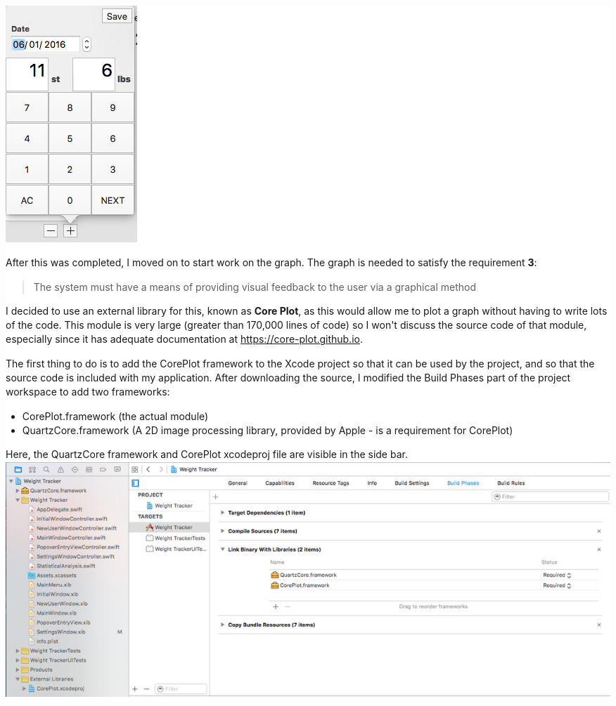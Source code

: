 ![Screenshot 42](Screenshots/fourth_newPopoverSTLBS.png "New popover layout test stlbs")


<div class="page-break"></div>

After this was completed, I moved on to start work on the graph.
The graph is needed to satisfy the requirement **3**:
> The system must have a means of providing visual feedback to the user via a graphical method

I decided to use an external library for this, known as **Core Plot**, as this would allow me to plot a graph without having to write lots of the code.
This module is very large (greater than 170,000 lines of code) so I won't discuss the source code of that module, especially since it has adequate documentation at https://core-plot.github.io.

The first thing to do is to add the CorePlot framework to the Xcode project so that it can be used by the project, and so that the source code is included with my application.
After downloading the source, I modified the Build Phases part of the project workspace to add two frameworks:
* CorePlot.framework (the actual module)
* QuartzCore.framework (A 2D image processing library, provided by Apple - is a requirement for CorePlot)

Here, the QuartzCore framework and CorePlot xcodeproj file are visible in the side bar.
![Screenshot 43](Screenshots/fourth_coreplotSetup.png "Adding CorePlot")
